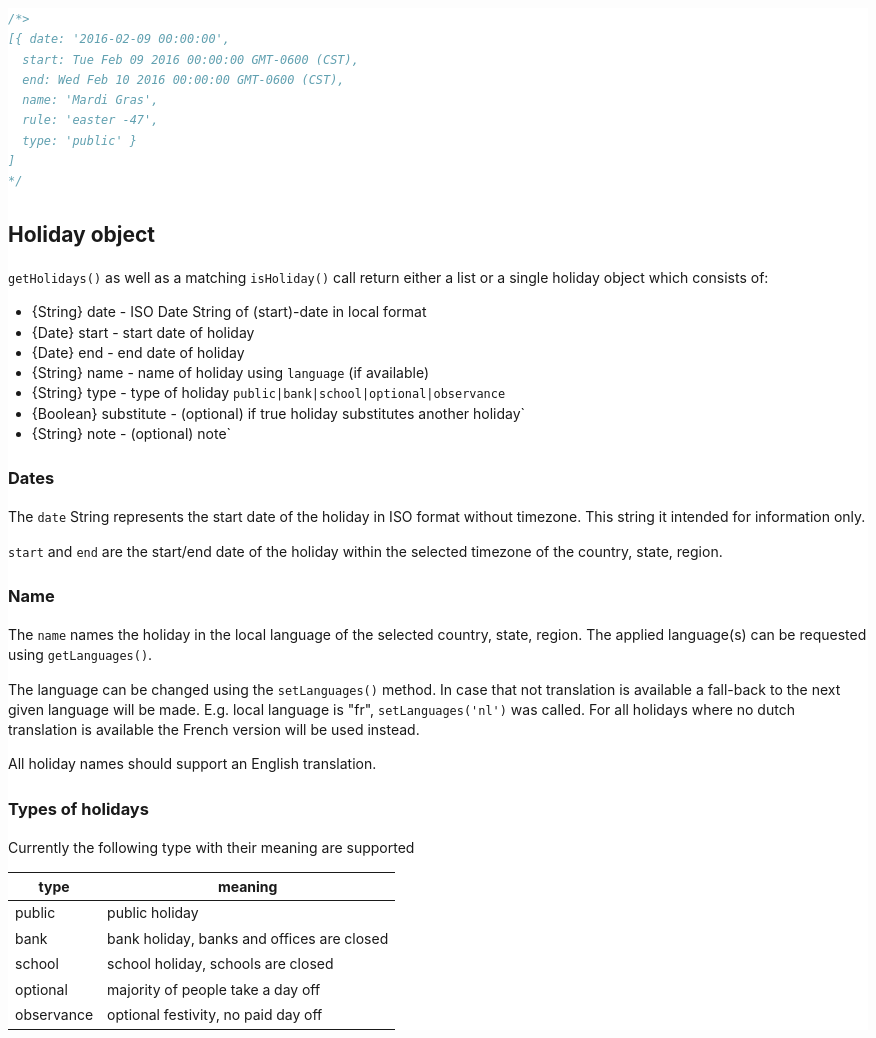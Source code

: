 ```js
/*>
[{ date: '2016-02-09 00:00:00',
  start: Tue Feb 09 2016 00:00:00 GMT-0600 (CST),
  end: Wed Feb 10 2016 00:00:00 GMT-0600 (CST),
  name: 'Mardi Gras',
  rule: 'easter -47',
  type: 'public' }
]
*/
```

## Holiday object

`getHolidays()` as well as a matching `isHoliday()` call return either a list or
a single holiday object which consists of:

* {String} date - ISO Date String of (start)-date in local format
* {Date} start - start date of holiday
* {Date} end - end date of holiday
* {String} name - name of holiday using `language` (if available)
* {String} type - type of holiday `public|bank|school|optional|observance`
* {Boolean} substitute - (optional) if true holiday substitutes another holiday`
* {String} note - (optional) note`

### Dates

The `date` String represents the start date of the holiday in ISO format without
timezone. This string it intended for information only.

`start` and `end` are the start/end date of the holiday within the selected
timezone of the country, state, region.

### Name

The `name` names the holiday in the local language of the selected country,
state, region. The applied language(s) can be requested using `getLanguages()`.

The language can be changed using the `setLanguages()` method. In case that not
translation is available a fall-back to the next given language will be made.
E.g. local language is "fr", `setLanguages('nl')` was called. For all holidays
where no dutch translation is available the French version will be used instead.

All holiday names should support an English translation.

### Types of holidays

Currently the following type with their meaning are supported

| type        | meaning                                    |
| ----------- | ------------------------------------------ |
| public      | public holiday                             |
| bank        | bank holiday, banks and offices are closed |
| school      | school holiday, schools are closed         |
| optional    | majority of people take a day off          |
| observance  | optional festivity, no paid day off        |
